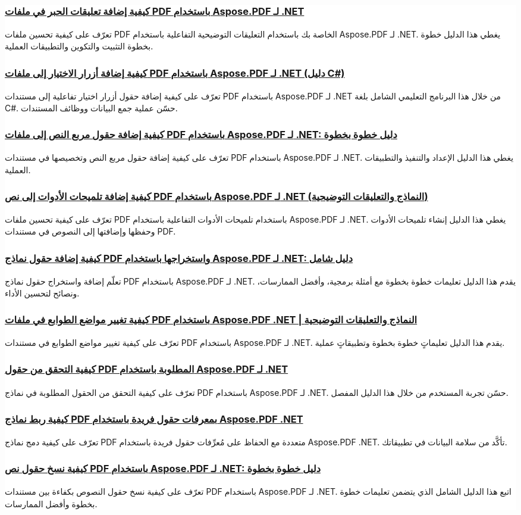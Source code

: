 ### [كيفية إضافة تعليقات الحبر في ملفات PDF باستخدام Aspose.PDF لـ .NET](./aspose-pdf-net-ink-annotations-guide/)
تعرّف على كيفية تحسين ملفات PDF الخاصة بك باستخدام التعليقات التوضيحية التفاعلية باستخدام Aspose.PDF لـ .NET. يغطي هذا الدليل خطوة بخطوة التثبيت والتكوين والتطبيقات العملية.

### [كيفية إضافة أزرار الاختيار إلى ملفات PDF باستخدام Aspose.PDF لـ .NET (دليل C#)](./add-radio-buttons-aspose-pdf-dotnet-csharp/)
تعرّف على كيفية إضافة حقول أزرار اختيار تفاعلية إلى مستندات PDF باستخدام Aspose.PDF لـ .NET من خلال هذا البرنامج التعليمي الشامل بلغة C#. حسّن عملية جمع البيانات ووظائف المستندات.

### [كيفية إضافة حقول مربع النص إلى ملفات PDF باستخدام Aspose.PDF لـ .NET: دليل خطوة بخطوة](./add-textbox-field-aspose-pdf-net/)
تعرّف على كيفية إضافة حقول مربع النص وتخصيصها في مستندات PDF باستخدام Aspose.PDF لـ .NET. يغطي هذا الدليل الإعداد والتنفيذ والتطبيقات العملية.

### [كيفية إضافة تلميحات الأدوات إلى نص PDF باستخدام Aspose.PDF لـ .NET (النماذج والتعليقات التوضيحية)](./aspose-pdf-net-add-tooltips-pdfs/)
تعرّف على كيفية تحسين ملفات PDF باستخدام تلميحات الأدوات التفاعلية باستخدام Aspose.PDF لـ .NET. يغطي هذا الدليل إنشاء تلميحات الأدوات وحفظها وإضافتها إلى النصوص في مستندات PDF.

### [كيفية إضافة حقول نماذج PDF واستخراجها باستخدام Aspose.PDF لـ .NET: دليل شامل](./manage-pdf-form-fields-aspose-dotnet/)
تعلّم إضافة واستخراج حقول نماذج PDF باستخدام Aspose.PDF لـ .NET. يقدم هذا الدليل تعليمات خطوة بخطوة مع أمثلة برمجية، وأفضل الممارسات، ونصائح لتحسين الأداء.

### [كيفية تغيير مواضع الطوابع في ملفات PDF باستخدام Aspose.PDF .NET | النماذج والتعليقات التوضيحية](./change-stamp-positions-aspose-pdf-dotnet/)
تعرّف على كيفية تغيير مواضع الطوابع في مستندات PDF باستخدام Aspose.PDF لـ .NET. يقدم هذا الدليل تعليماتٍ خطوة بخطوة وتطبيقاتٍ عملية.

### [كيفية التحقق من حقول PDF المطلوبة باستخدام Aspose.PDF لـ .NET](./check-required-fields-aspose-pdf-dotnet/)
تعرّف على كيفية التحقق من الحقول المطلوبة في نماذج PDF باستخدام Aspose.PDF لـ .NET. حسّن تجربة المستخدم من خلال هذا الدليل المفصل.

### [كيفية ربط نماذج PDF بمعرفات حقول فريدة باستخدام Aspose.PDF .NET](./aspose-pdf-net-unique-pdf-form-concatenation/)
تعرّف على كيفية دمج نماذج PDF متعددة مع الحفاظ على مُعرِّفات حقول فريدة باستخدام Aspose.PDF .NET. تأكَّد من سلامة البيانات في تطبيقاتك.

### [كيفية نسخ حقول نص PDF باستخدام Aspose.PDF لـ .NET: دليل خطوة بخطوة](./copy-pdf-text-fields-aspose-pdf-dotnet-guide/)
تعرّف على كيفية نسخ حقول النصوص بكفاءة بين مستندات PDF باستخدام Aspose.PDF لـ .NET. اتبع هذا الدليل الشامل الذي يتضمن تعليمات خطوة بخطوة وأفضل الممارسات.
